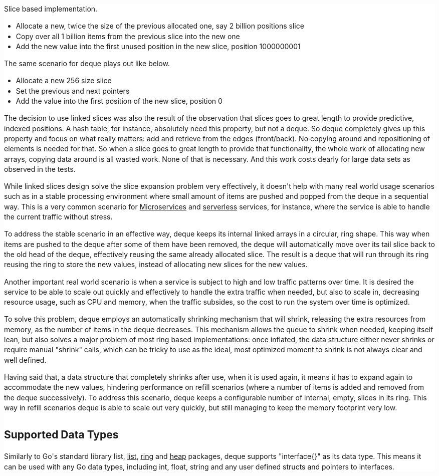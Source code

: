 Slice based implementation.

- Allocate a new, twice the size of the previous allocated one, say 2 billion positions slice
- Copy over all 1 billion items from the previous slice into the new one
- Add the new value into the first unused position in the new slice, position 1000000001

The same scenario for deque plays out like below.

- Allocate a new 256 size slice
- Set the previous and next pointers
- Add the value into the first position of the new slice, position 0

The decision to use linked slices was also the result of the observation that slices goes to great length to provide predictive, indexed positions. A hash table, for instance, absolutely need this property, but not a deque. So deque completely gives up this property and focus on what really matters: add and retrieve from the edges (front/back). No copying around and repositioning of elements is needed for that. So when a slice goes to great length to provide that functionality, the whole work of allocating new arrays, copying data around is all wasted work. None of that is necessary. And this work costs dearly for large data sets as observed in the tests.

While linked slices design solve the slice expansion problem very effectively, it doesn't help with many real world usage scenarios such as in a stable processing environment where small amount of items are pushed and popped from the deque in a sequential way. This is a very common scenario for [Microservices](https://en.wikipedia.org/wiki/Microservices) and [serverless](https://en.wikipedia.org/wiki/Serverless_computing) services, for instance, where the service is able to handle the current traffic without stress.

To address the stable scenario in an effective way, deque keeps its internal linked arrays in a circular, ring shape. This way when items are pushed to the deque after some of them have been removed, the deque will automatically move over its tail slice back to the old head of the deque, effectively reusing the same already allocated slice. The result is a deque that will run through its ring reusing the ring to store the new values, instead of allocating new slices for the new values.

Another important real world scenario is when a service is subject to high and low traffic patterns over time. It is desired the service to be able to scale out quickly and effectively to handle the extra traffic when needed, but also to scale in, decreasing resource usage, such as CPU and memory, when the traffic subsides, so the cost to run the system over time is optimized.

To solve this problem, deque employs an automatically shrinking mechanism that will shrink, releasing the extra resources from memory, as the number of items in the deque decreases. This mechanism allows the queue to shrink when needed, keeping itself lean, but also solves a major problem of most ring based implementations: once inflated, the data structure either never shrinks or require manual "shrink" calls, which can be tricky to use as the ideal, most optimized moment to shrink is not always clear and well defined.

Having said that, a data structure that completely shrinks after use, when it is used again, it means it has to expand again to accommodate the new values, hindering performance on refill scenarios (where a number of items is added and removed from the deque successively). To address this scenario, deque keeps a configurable number of internal, empty, slices in its ring. This way in refill scenarios deque is able to scale out very quickly, but still managing to keep the memory footprint very low.



## Supported Data Types
Similarly to Go's standard library list, [list](https://github.com/golang/go/tree/master/src/container/list),
[ring](https://github.com/golang/go/tree/master/src/container/ring) and [heap](https://github.com/golang/go/blob/master/src/container/heap/heap.go) packages, deque supports "interface{}" as its data type. This means it can be used with any Go data types, including int, float, string and any user defined structs and pointers to interfaces.
